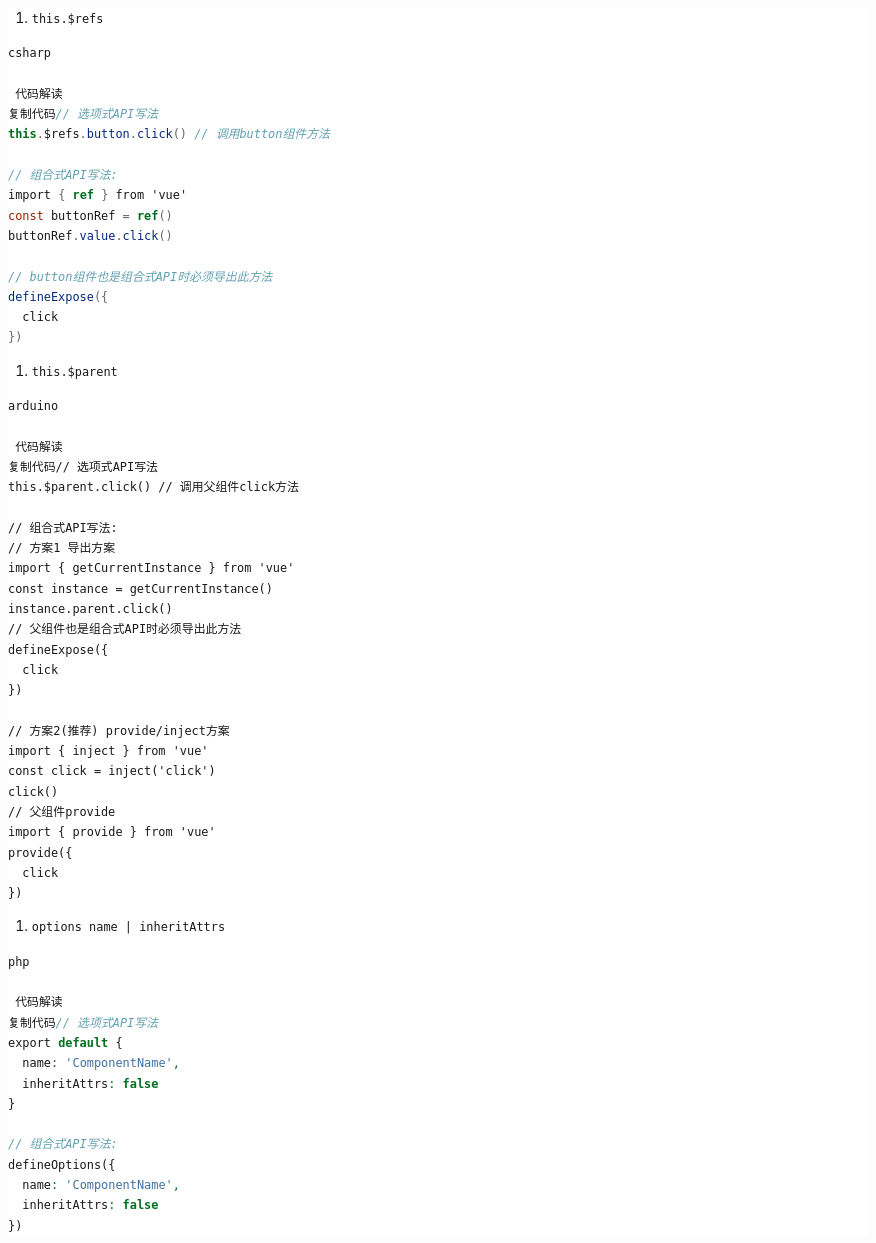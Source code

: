 1. `this.$refs`

```csharp
csharp

 代码解读
复制代码// 选项式API写法
this.$refs.button.click() // 调用button组件方法

// 组合式API写法:
import { ref } from 'vue'
const buttonRef = ref()
buttonRef.value.click()

// button组件也是组合式API时必须导出此方法
defineExpose({
  click
})
```

1. `this.$parent`

```arduino
arduino

 代码解读
复制代码// 选项式API写法
this.$parent.click() // 调用父组件click方法

// 组合式API写法:
// 方案1 导出方案
import { getCurrentInstance } from 'vue'
const instance = getCurrentInstance()
instance.parent.click()
// 父组件也是组合式API时必须导出此方法
defineExpose({
  click
})

// 方案2(推荐) provide/inject方案
import { inject } from 'vue'
const click = inject('click')
click()
// 父组件provide
import { provide } from 'vue'
provide({
  click
})
```

1. `options name | inheritAttrs`

```php
php

 代码解读
复制代码// 选项式API写法
export default {
  name: 'ComponentName',
  inheritAttrs: false
}

// 组合式API写法:
defineOptions({
  name: 'ComponentName',
  inheritAttrs: false
})
```